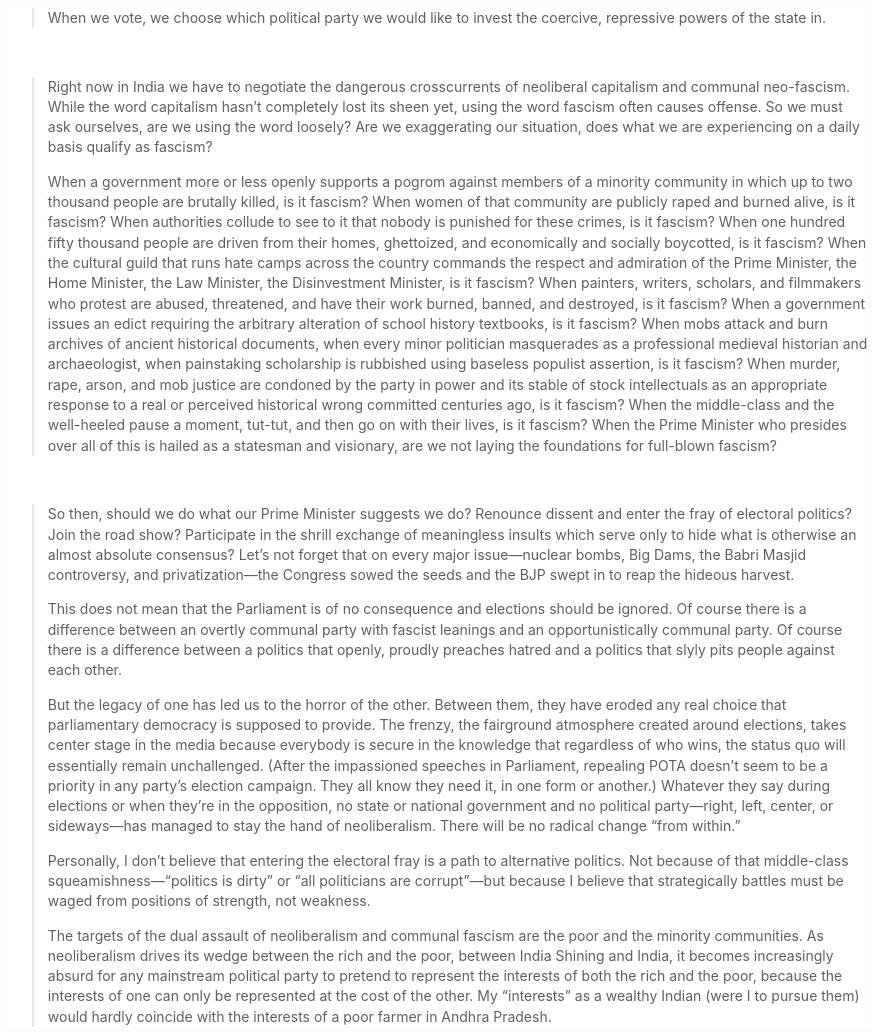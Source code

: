 >
> When we vote, we choose which political party we would like to invest the coercive, repressive powers of the state in.  
>
<br/>

> Right now in India we have to negotiate the dangerous crosscurrents of neoliberal capitalism and communal neo-fascism. While the word capitalism hasn’t completely lost its sheen yet, using the word fascism often causes offense. So we must ask ourselves, are we using the word loosely? Are we exaggerating our situation, does what we are experiencing on a daily basis qualify as fascism?  
>
> When a government more or less openly supports a pogrom against members of a minority community in which up to two thousand people are brutally killed, is it fascism? When women of that community are publicly raped and burned alive, is it fascism? When authorities collude to see to it that nobody is punished for these crimes, is it fascism? When one hundred fifty thousand people are driven from their homes, ghettoized, and economically and socially boycotted, is it fascism? When the cultural guild that runs hate camps across the country commands the respect and admiration of the Prime Minister, the Home Minister, the Law Minister, the Disinvestment Minister, is it fascism? When painters, writers, scholars, and filmmakers who protest are abused, threatened, and have their work burned, banned, and destroyed, is it fascism? When a government issues an edict requiring the arbitrary alteration of school history textbooks, is it fascism? When mobs attack and burn archives of ancient historical documents, when every minor politician masquerades as a professional medieval historian and archaeologist, when painstaking scholarship is rubbished using baseless populist assertion, is it fascism? When murder, rape, arson, and mob justice are condoned by the party in power and its stable of stock intellectuals as an appropriate response to a real or perceived historical wrong committed centuries ago, is it fascism? When the middle-class and the well-heeled pause a moment, tut-tut, and then go on with their lives, is it fascism? When the Prime Minister who presides over all of this is hailed as a statesman and visionary, are we not laying the foundations for full-blown fascism?  
>
<br/>

> So then, should we do what our Prime Minister suggests we do? Renounce dissent and enter the fray of electoral politics? Join the road show? Participate in the shrill exchange of meaningless insults which serve only to hide what is otherwise an almost absolute consensus? Let’s not forget that on every major issue—nuclear bombs, Big Dams, the Babri Masjid controversy, and privatization—the Congress sowed the seeds and the BJP swept in to reap the hideous harvest.  
>
> This does not mean that the Parliament is of no consequence and elections should be ignored. Of course there is a difference between an overtly communal party with fascist leanings and an opportunistically communal party. Of course there is a difference between a politics that openly, proudly preaches hatred and a politics that slyly pits people against each other.  
>
> But the legacy of one has led us to the horror of the other. Between them, they have eroded any real choice that parliamentary democracy is supposed to provide. The frenzy, the fairground atmosphere created around elections, takes center stage in the media because everybody is secure in the knowledge that regardless of who wins, the status quo will essentially remain unchallenged. (After the impassioned speeches in Parliament, repealing POTA doesn’t seem to be a priority in any party’s election campaign. They all know they need it, in one form or another.) Whatever they say during elections or when they’re in the opposition, no state or national government and no political party—right, left, center, or sideways—has managed to stay the hand of neoliberalism. There will be no radical change “from within.”  
>
> Personally, I don’t believe that entering the electoral fray is a path to alternative politics. Not because of that middle-class squeamishness—“politics is dirty” or “all politicians are corrupt”—but because I believe that strategically battles must be waged from positions of strength, not weakness.  
>
> The targets of the dual assault of neoliberalism and communal fascism are the poor and the minority communities. As neoliberalism drives its wedge between the rich and the poor, between India Shining and India, it becomes increasingly absurd for any mainstream political party to pretend to represent the interests of both the rich and the poor, because the interests of one can only be represented at the cost of the other. My “interests” as a wealthy Indian (were I to pursue them) would hardly coincide with the interests of a poor farmer in Andhra Pradesh.  
>